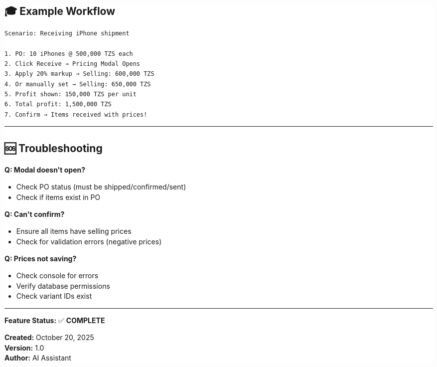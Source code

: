 ## 🎓 Example Workflow

```
Scenario: Receiving iPhone shipment

1. PO: 10 iPhones @ 500,000 TZS each
2. Click Receive → Pricing Modal Opens
3. Apply 20% markup → Selling: 600,000 TZS
4. Or manually set → Selling: 650,000 TZS
5. Profit shown: 150,000 TZS per unit
6. Total profit: 1,500,000 TZS
7. Confirm → Items received with prices!
```

---

## 🆘 Troubleshooting

**Q: Modal doesn't open?**
- Check PO status (must be shipped/confirmed/sent)
- Check if items exist in PO

**Q: Can't confirm?**
- Ensure all items have selling prices
- Check for validation errors (negative prices)

**Q: Prices not saving?**
- Check console for errors
- Verify database permissions
- Check variant IDs exist

---

**Feature Status:** ✅ **COMPLETE**

**Created:** October 20, 2025  
**Version:** 1.0  
**Author:** AI Assistant

